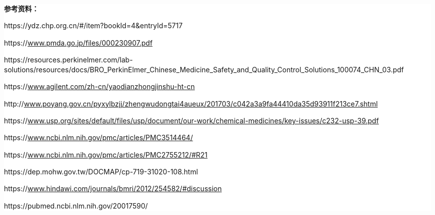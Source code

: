 
**参考资料：** 


https\://ydz.chp.org.cn/#/item?bookId=4\&entryId=5717


https\://www.pmda.go.jp/files/000230907.pdf


https\://resources.perkinelmer.com/lab-solutions/resources/docs/BRO\_PerkinElmer\_Chinese\_Medicine\_Safety\_and\_Quality\_Control\_Solutions\_100074\_CHN\_03.pdf


https\://www.agilent.com/zh-cn/yaodianzhongjinshu-ht-cn


http\://www.poyang.gov.cn/pyxylbzjj/zhengwudongtai4aueux/201703/c042a3a9fa44410da35d93911f213ce7.shtml


https\://www.usp.org/sites/default/files/usp/document/our-work/chemical-medicines/key-issues/c232-usp-39.pdf


https\://www.ncbi.nlm.nih.gov/pmc/articles/PMC3514464/


https\://www.ncbi.nlm.nih.gov/pmc/articles/PMC2755212/#R21


https\://dep.mohw.gov.tw/DOCMAP/cp-719-31020-108.html


https\://www.hindawi.com/journals/bmri/2012/254582/#discussion


https\://pubmed.ncbi.nlm.nih.gov/20017590/

